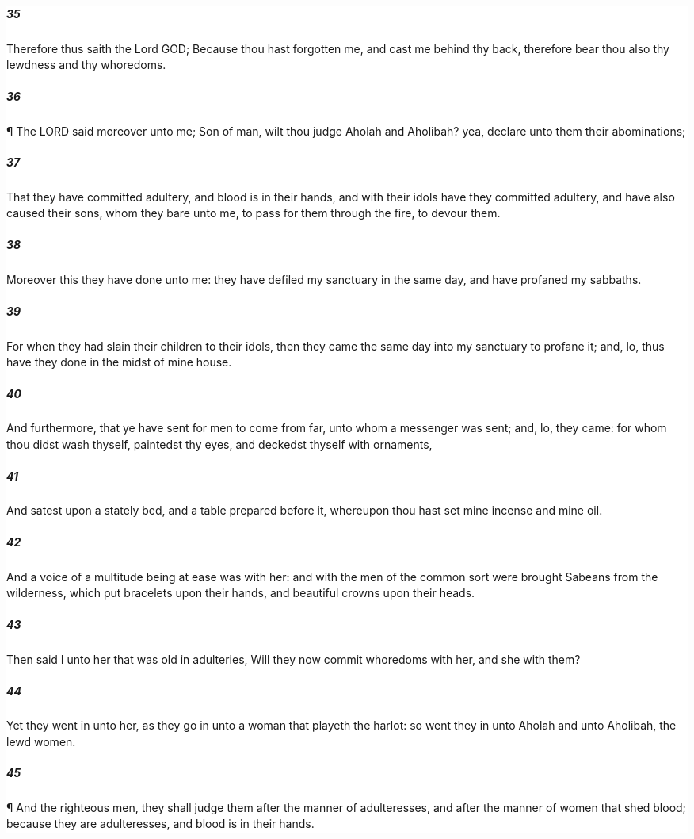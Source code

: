 ##### 35

Therefore thus saith the Lord GOD; Because thou hast forgotten me, and cast me behind thy back, therefore bear thou also thy lewdness and thy whoredoms.

##### 36

¶ The LORD said moreover unto me; Son of man, wilt thou judge Aholah and Aholibah? yea, declare unto them their abominations;

##### 37

That they have committed adultery, and blood is in their hands, and with their idols have they committed adultery, and have also caused their sons, whom they bare unto me, to pass for them through the fire, to devour them.

##### 38

Moreover this they have done unto me: they have defiled my sanctuary in the same day, and have profaned my sabbaths.

##### 39

For when they had slain their children to their idols, then they came the same day into my sanctuary to profane it; and, lo, thus have they done in the midst of mine house.

##### 40

And furthermore, that ye have sent for men to come from far, unto whom a messenger was sent; and, lo, they came: for whom thou didst wash thyself, paintedst thy eyes, and deckedst thyself with ornaments,

##### 41

And satest upon a stately bed, and a table prepared before it, whereupon thou hast set mine incense and mine oil.

##### 42

And a voice of a multitude being at ease was with her: and with the men of the common sort were brought Sabeans from the wilderness, which put bracelets upon their hands, and beautiful crowns upon their heads.

##### 43

Then said I unto her that was old in adulteries, Will they now commit whoredoms with her, and she with them?

##### 44

Yet they went in unto her, as they go in unto a woman that playeth the harlot: so went they in unto Aholah and unto Aholibah, the lewd women.

##### 45

¶ And the righteous men, they shall judge them after the manner of adulteresses, and after the manner of women that shed blood; because they are adulteresses, and blood is in their hands.

